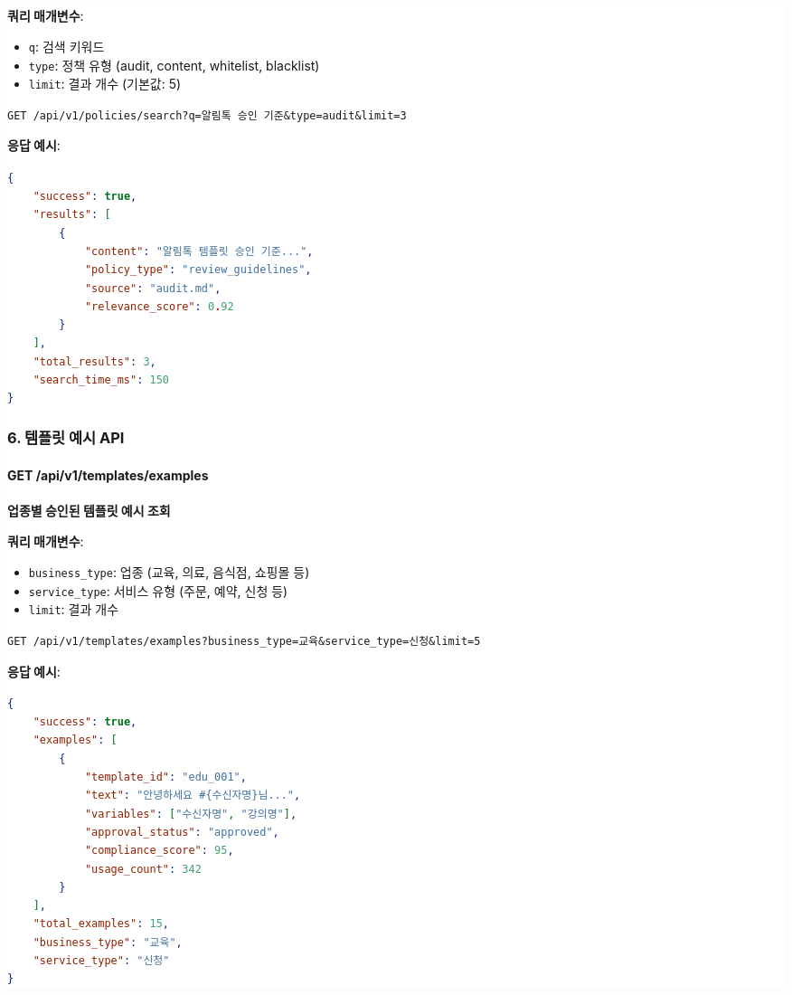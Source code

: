 **쿼리 매개변수**:
- `q`: 검색 키워드
- `type`: 정책 유형 (audit, content, whitelist, blacklist)
- `limit`: 결과 개수 (기본값: 5)

```http
GET /api/v1/policies/search?q=알림톡 승인 기준&type=audit&limit=3
```

**응답 예시**:
```json
{
    "success": true,
    "results": [
        {
            "content": "알림톡 템플릿 승인 기준...",
            "policy_type": "review_guidelines",
            "source": "audit.md",
            "relevance_score": 0.92
        }
    ],
    "total_results": 3,
    "search_time_ms": 150
}
```

### 6. 템플릿 예시 API

#### GET /api/v1/templates/examples
**업종별 승인된 템플릿 예시 조회**

**쿼리 매개변수**:
- `business_type`: 업종 (교육, 의료, 음식점, 쇼핑몰 등)
- `service_type`: 서비스 유형 (주문, 예약, 신청 등)
- `limit`: 결과 개수

```http
GET /api/v1/templates/examples?business_type=교육&service_type=신청&limit=5
```

**응답 예시**:
```json
{
    "success": true,
    "examples": [
        {
            "template_id": "edu_001",
            "text": "안녕하세요 #{수신자명}님...",
            "variables": ["수신자명", "강의명"],
            "approval_status": "approved",
            "compliance_score": 95,
            "usage_count": 342
        }
    ],
    "total_examples": 15,
    "business_type": "교육",
    "service_type": "신청"
}
```
